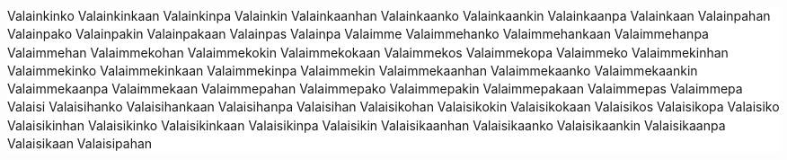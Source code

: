 Valainkinko
Valainkinkaan
Valainkinpa
Valainkin
Valainkaanhan
Valainkaanko
Valainkaankin
Valainkaanpa
Valainkaan
Valainpahan
Valainpako
Valainpakin
Valainpakaan
Valainpas
Valainpa
Valaimme
Valaimmehanko
Valaimmehankaan
Valaimmehanpa
Valaimmehan
Valaimmekohan
Valaimmekokin
Valaimmekokaan
Valaimmekos
Valaimmekopa
Valaimmeko
Valaimmekinhan
Valaimmekinko
Valaimmekinkaan
Valaimmekinpa
Valaimmekin
Valaimmekaanhan
Valaimmekaanko
Valaimmekaankin
Valaimmekaanpa
Valaimmekaan
Valaimmepahan
Valaimmepako
Valaimmepakin
Valaimmepakaan
Valaimmepas
Valaimmepa
Valaisi
Valaisihanko
Valaisihankaan
Valaisihanpa
Valaisihan
Valaisikohan
Valaisikokin
Valaisikokaan
Valaisikos
Valaisikopa
Valaisiko
Valaisikinhan
Valaisikinko
Valaisikinkaan
Valaisikinpa
Valaisikin
Valaisikaanhan
Valaisikaanko
Valaisikaankin
Valaisikaanpa
Valaisikaan
Valaisipahan